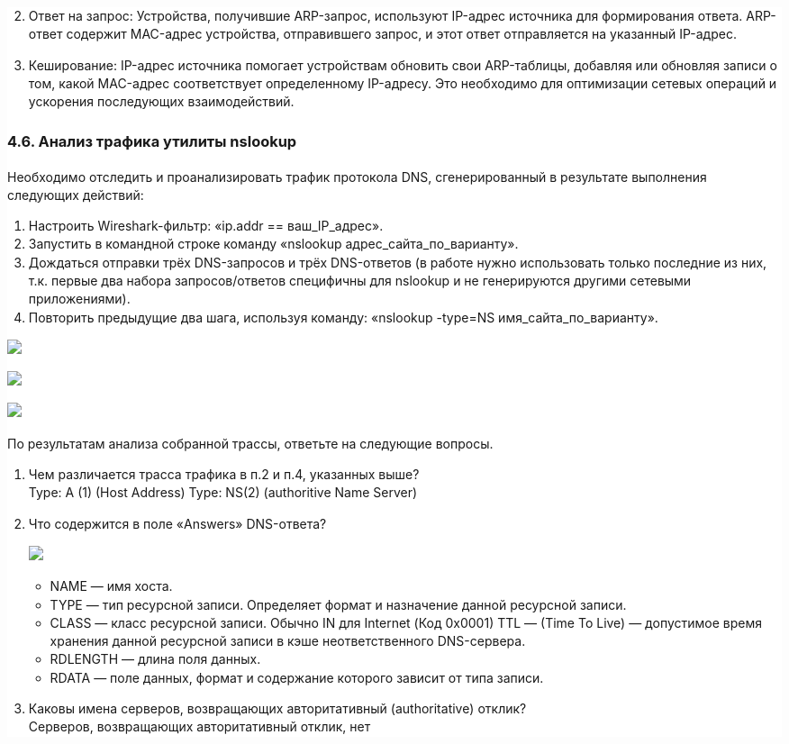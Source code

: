    2. Ответ на запрос: Устройства, получившие ARP-запрос, используют IP-адрес источника для формирования ответа. ARP-ответ содержит MAC-адрес устройства, отправившего запрос, и этот ответ отправляется на указанный IP-адрес.

   3. Кеширование: IP-адрес источника помогает устройствам обновить свои ARP-таблицы, добавляя или обновляя записи о том, какой MAC-адрес соответствует определенному IP-адресу. Это необходимо для оптимизации сетевых операций и ускорения последующих взаимодействий.

### 4.6. Анализ трафика утилиты nslookup

Необходимо отследить и проанализировать трафик протокола DNS, сгенерированный в результате выполнения следующих действий:  

1. Настроить Wireshark-фильтр: «ip.addr == ваш_IP_адрес».  
2. Запустить в командной строке команду «nslookup адрес_сайта_по_варианту».  
3. Дождаться отправки трёх DNS-запросов и трёх DNS-ответов (в работе нужно использовать только последние из них, т.к. первые два набора запросов/ответов специфичны для nslookup и не генерируются другими сетевыми приложениями).  
4. Повторить предыдущие два шага, используя команду: «nslookup -type=NS имя_сайта_по_варианту».  

![](./pic/Lab4Report6-1.png)

![](./pic/Lab4Report6-2.png)

![](./pic/Lab4Report6-3.png)

По результатам анализа собранной трассы, ответьте на следующие вопросы.  

1. Чем различается трасса трафика в п.2 и п.4, указанных выше?  
   Type: A (1) (Host Address)
   Type: NS(2) (authoritive Name Server)
2. Что содержится в поле «Answers» DNS-ответа?  
   
   ![](./pic/Lab4Report6-4.png)

   - NAME — имя хоста. 
   - TYPE — тип ресурсной записи. Определяет формат и назначение данной ресурсной записи. 
   - CLASS — класс ресурсной записи. Обычно IN для Internet (Код 0x0001) TTL — (Time To Live) — допустимое время хранения данной ресурсной записи в кэше неответственного DNS-сервера. 
   - RDLENGTH — длина поля данных. 
   - RDATA — поле данных, формат и содержание которого зависит от типа записи.


3. Каковы имена серверов, возвращающих авторитативный (authoritative) отклик?  
   Серверов, возвращающих авторитативный отклик, нет
